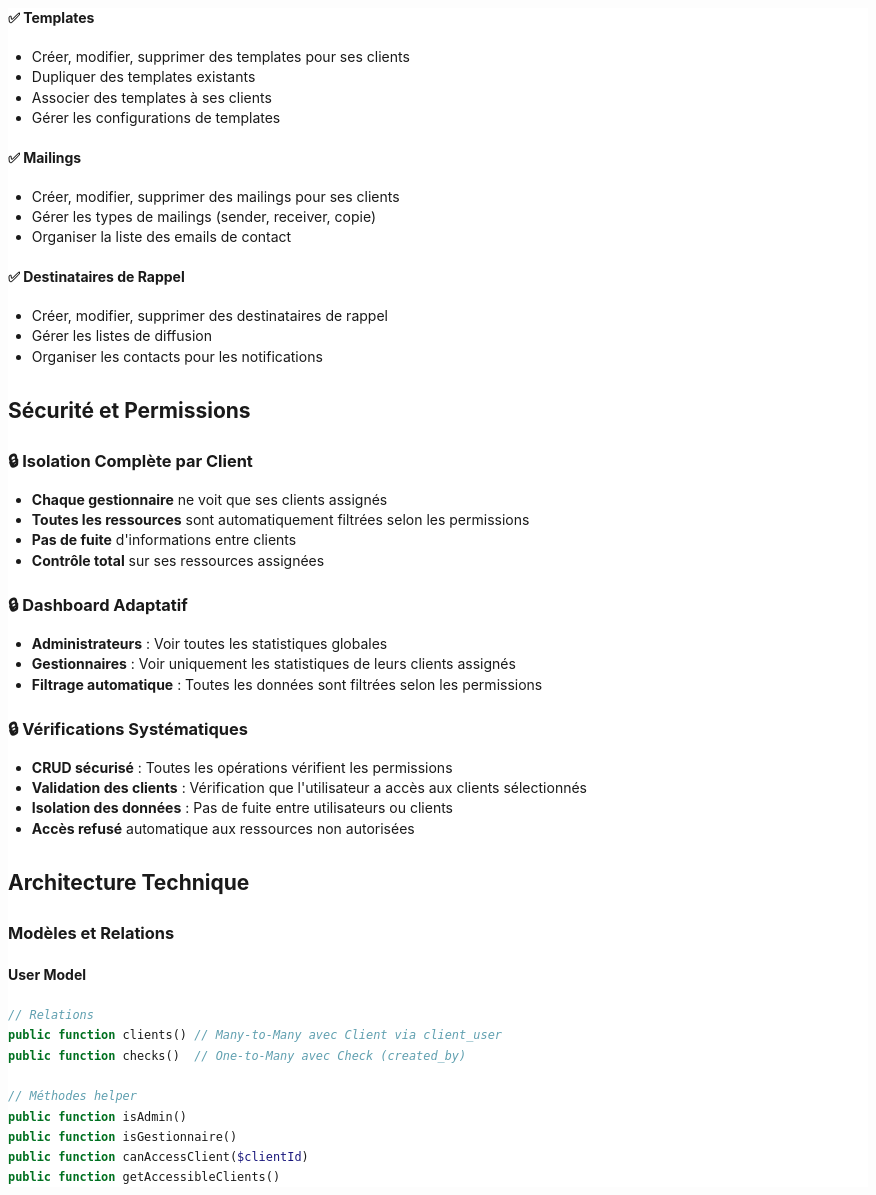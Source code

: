 #### ✅ **Templates**
- Créer, modifier, supprimer des templates pour ses clients
- Dupliquer des templates existants
- Associer des templates à ses clients
- Gérer les configurations de templates

#### ✅ **Mailings**
- Créer, modifier, supprimer des mailings pour ses clients
- Gérer les types de mailings (sender, receiver, copie)
- Organiser la liste des emails de contact

#### ✅ **Destinataires de Rappel**
- Créer, modifier, supprimer des destinataires de rappel
- Gérer les listes de diffusion
- Organiser les contacts pour les notifications

## Sécurité et Permissions

### 🔒 **Isolation Complète par Client**
- **Chaque gestionnaire** ne voit que ses clients assignés
- **Toutes les ressources** sont automatiquement filtrées selon les permissions
- **Pas de fuite** d'informations entre clients
- **Contrôle total** sur ses ressources assignées

### 🔒 **Dashboard Adaptatif**
- **Administrateurs** : Voir toutes les statistiques globales
- **Gestionnaires** : Voir uniquement les statistiques de leurs clients assignés
- **Filtrage automatique** : Toutes les données sont filtrées selon les permissions

### 🔒 **Vérifications Systématiques**
- **CRUD sécurisé** : Toutes les opérations vérifient les permissions
- **Validation des clients** : Vérification que l'utilisateur a accès aux clients sélectionnés
- **Isolation des données** : Pas de fuite entre utilisateurs ou clients
- **Accès refusé** automatique aux ressources non autorisées

## Architecture Technique

### Modèles et Relations

#### User Model
```php
// Relations
public function clients() // Many-to-Many avec Client via client_user
public function checks()  // One-to-Many avec Check (created_by)

// Méthodes helper
public function isAdmin()
public function isGestionnaire()
public function canAccessClient($clientId)
public function getAccessibleClients()
```

